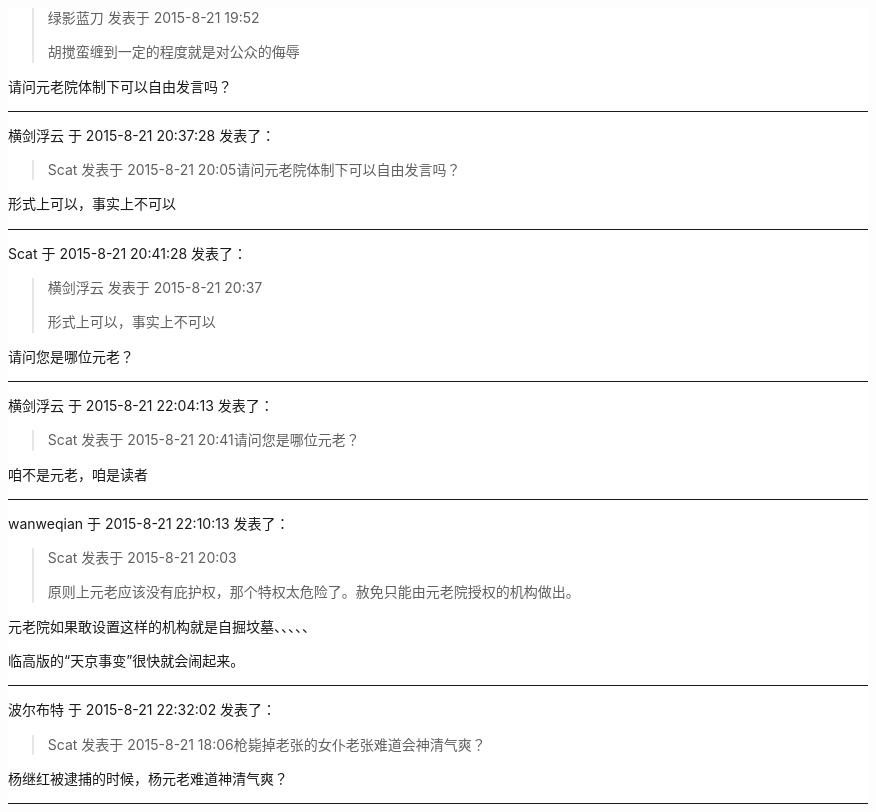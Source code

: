 > 绿影蓝刀 发表于 2015-8-21 19:52
> 
> 胡搅蛮缠到一定的程度就是对公众的侮辱



请问元老院体制下可以自由发言吗？

---------

横剑浮云 于 2015-8-21 20:37:28 发表了：

> Scat 发表于 2015-8-21 20:05请问元老院体制下可以自由发言吗？



形式上可以，事实上不可以

---------

Scat 于 2015-8-21 20:41:28 发表了：

> 横剑浮云 发表于 2015-8-21 20:37
> 
> 形式上可以，事实上不可以



请问您是哪位元老？

---------

横剑浮云 于 2015-8-21 22:04:13 发表了：

> Scat 发表于 2015-8-21 20:41请问您是哪位元老？



咱不是元老，咱是读者

---------

wanweqian 于 2015-8-21 22:10:13 发表了：

> Scat 发表于 2015-8-21 20:03
> 
> 原则上元老应该没有庇护权，那个特权太危险了。赦免只能由元老院授权的机构做出。



元老院如果敢设置这样的机构就是自掘坟墓、、、、、

临高版的“天京事变”很快就会闹起来。

---------

波尔布特 于 2015-8-21 22:32:02 发表了：

> Scat 发表于 2015-8-21 18:06枪毙掉老张的女仆老张难道会神清气爽？



杨继红被逮捕的时候，杨元老难道神清气爽？

---------
